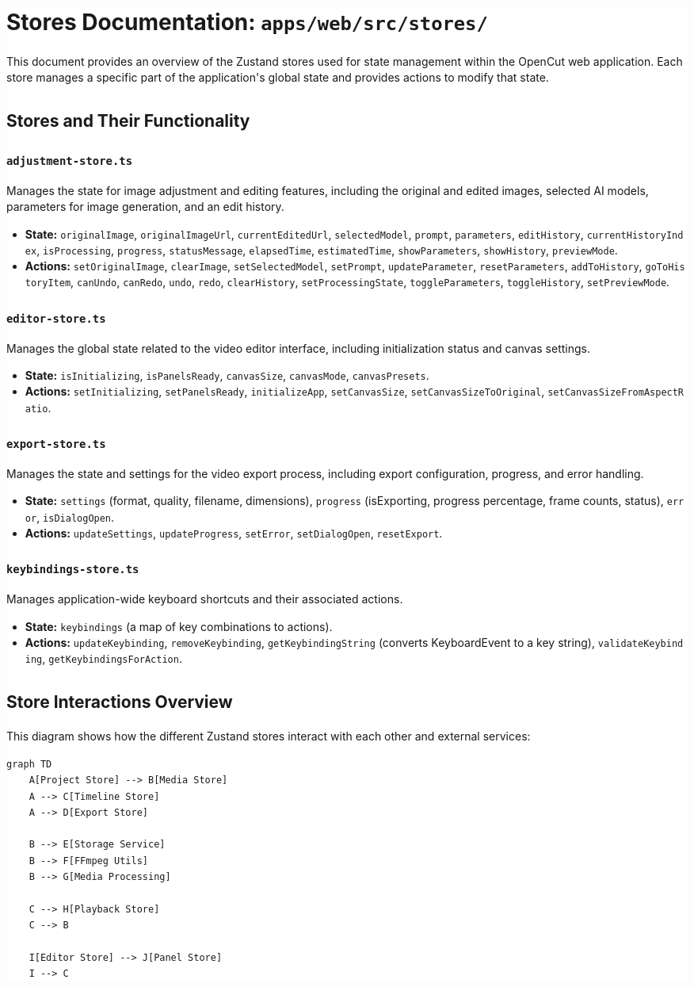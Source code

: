 # Stores Documentation: `apps/web/src/stores/`

This document provides an overview of the Zustand stores used for state management within the OpenCut web application. Each store manages a specific part of the application's global state and provides actions to modify that state.

## Stores and Their Functionality

### `adjustment-store.ts`

Manages the state for image adjustment and editing features, including the original and edited images, selected AI models, parameters for image generation, and an edit history.

*   **State:** `originalImage`, `originalImageUrl`, `currentEditedUrl`, `selectedModel`, `prompt`, `parameters`, `editHistory`, `currentHistoryIndex`, `isProcessing`, `progress`, `statusMessage`, `elapsedTime`, `estimatedTime`, `showParameters`, `showHistory`, `previewMode`.
*   **Actions:** `setOriginalImage`, `clearImage`, `setSelectedModel`, `setPrompt`, `updateParameter`, `resetParameters`, `addToHistory`, `goToHistoryItem`, `canUndo`, `canRedo`, `undo`, `redo`, `clearHistory`, `setProcessingState`, `toggleParameters`, `toggleHistory`, `setPreviewMode`.

### `editor-store.ts`

Manages the global state related to the video editor interface, including initialization status and canvas settings.

*   **State:** `isInitializing`, `isPanelsReady`, `canvasSize`, `canvasMode`, `canvasPresets`.
*   **Actions:** `setInitializing`, `setPanelsReady`, `initializeApp`, `setCanvasSize`, `setCanvasSizeToOriginal`, `setCanvasSizeFromAspectRatio`.

### `export-store.ts`

Manages the state and settings for the video export process, including export configuration, progress, and error handling.

*   **State:** `settings` (format, quality, filename, dimensions), `progress` (isExporting, progress percentage, frame counts, status), `error`, `isDialogOpen`.
*   **Actions:** `updateSettings`, `updateProgress`, `setError`, `setDialogOpen`, `resetExport`.

### `keybindings-store.ts`

Manages application-wide keyboard shortcuts and their associated actions.

*   **State:** `keybindings` (a map of key combinations to actions).
*   **Actions:** `updateKeybinding`, `removeKeybinding`, `getKeybindingString` (converts KeyboardEvent to a key string), `validateKeybinding`, `getKeybindingsForAction`.

## Store Interactions Overview

This diagram shows how the different Zustand stores interact with each other and external services:

```mermaid
graph TD
    A[Project Store] --> B[Media Store]
    A --> C[Timeline Store] 
    A --> D[Export Store]
    
    B --> E[Storage Service]
    B --> F[FFmpeg Utils]
    B --> G[Media Processing]
    
    C --> H[Playback Store]
    C --> B
    
    I[Editor Store] --> J[Panel Store]
    I --> C
```